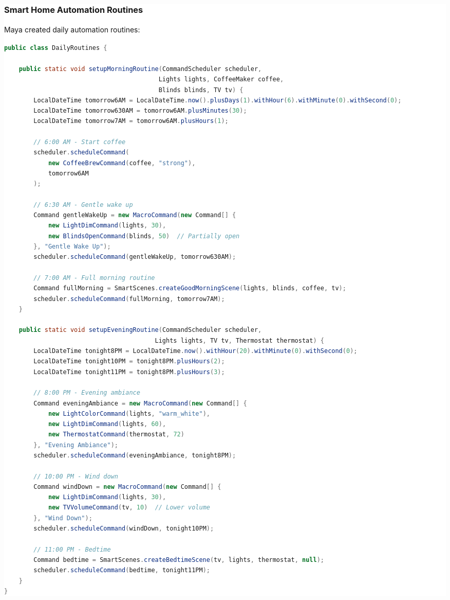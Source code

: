 ### Smart Home Automation Routines

Maya created daily automation routines:

```java
public class DailyRoutines {
    
    public static void setupMorningRoutine(CommandScheduler scheduler, 
                                          Lights lights, CoffeeMaker coffee, 
                                          Blinds blinds, TV tv) {
        LocalDateTime tomorrow6AM = LocalDateTime.now().plusDays(1).withHour(6).withMinute(0).withSecond(0);
        LocalDateTime tomorrow630AM = tomorrow6AM.plusMinutes(30);
        LocalDateTime tomorrow7AM = tomorrow6AM.plusHours(1);
        
        // 6:00 AM - Start coffee
        scheduler.scheduleCommand(
            new CoffeeBrewCommand(coffee, "strong"), 
            tomorrow6AM
        );
        
        // 6:30 AM - Gentle wake up
        Command gentleWakeUp = new MacroCommand(new Command[] {
            new LightDimCommand(lights, 30),
            new BlindsOpenCommand(blinds, 50)  // Partially open
        }, "Gentle Wake Up");
        scheduler.scheduleCommand(gentleWakeUp, tomorrow630AM);
        
        // 7:00 AM - Full morning routine
        Command fullMorning = SmartScenes.createGoodMorningScene(lights, blinds, coffee, tv);
        scheduler.scheduleCommand(fullMorning, tomorrow7AM);
    }
    
    public static void setupEveningRoutine(CommandScheduler scheduler,
                                         Lights lights, TV tv, Thermostat thermostat) {
        LocalDateTime tonight8PM = LocalDateTime.now().withHour(20).withMinute(0).withSecond(0);
        LocalDateTime tonight10PM = tonight8PM.plusHours(2);
        LocalDateTime tonight11PM = tonight8PM.plusHours(3);
        
        // 8:00 PM - Evening ambiance
        Command eveningAmbiance = new MacroCommand(new Command[] {
            new LightColorCommand(lights, "warm_white"),
            new LightDimCommand(lights, 60),
            new ThermostatCommand(thermostat, 72)
        }, "Evening Ambiance");
        scheduler.scheduleCommand(eveningAmbiance, tonight8PM);
        
        // 10:00 PM - Wind down
        Command windDown = new MacroCommand(new Command[] {
            new LightDimCommand(lights, 30),
            new TVVolumeCommand(tv, 10)  // Lower volume
        }, "Wind Down");
        scheduler.scheduleCommand(windDown, tonight10PM);
        
        // 11:00 PM - Bedtime
        Command bedtime = SmartScenes.createBedtimeScene(tv, lights, thermostat, null);
        scheduler.scheduleCommand(bedtime, tonight11PM);
    }
}
```
